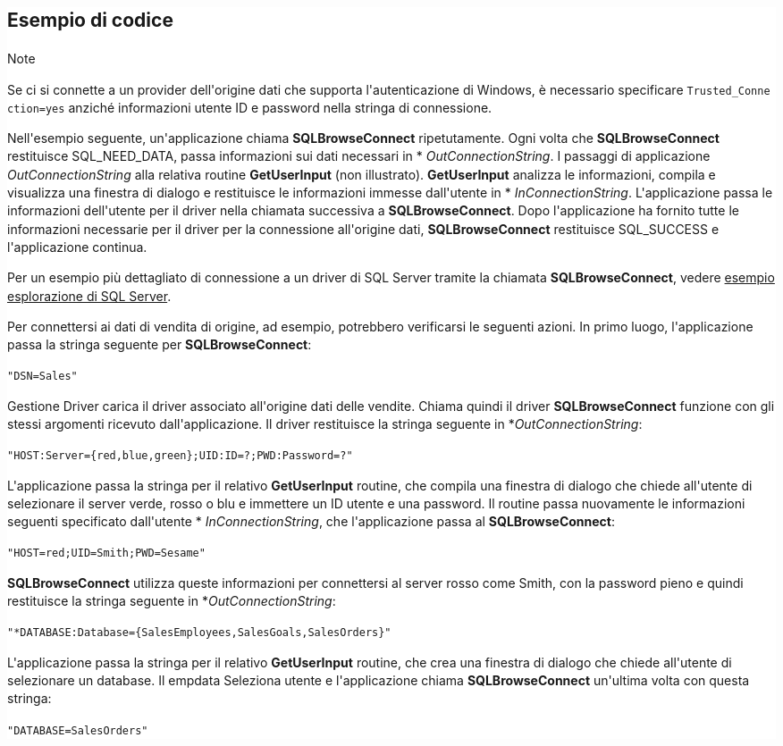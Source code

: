 ## <a name="code-example"></a>Esempio di codice  
  
> [!NOTE]  
>  Se ci si connette a un provider dell'origine dati che supporta l'autenticazione di Windows, è necessario specificare `Trusted_Connection=yes` anziché informazioni utente ID e password nella stringa di connessione.  
  
 Nell'esempio seguente, un'applicazione chiama **SQLBrowseConnect** ripetutamente. Ogni volta che **SQLBrowseConnect** restituisce SQL_NEED_DATA, passa informazioni sui dati necessari in \* *OutConnectionString*. I passaggi di applicazione *OutConnectionString* alla relativa routine **GetUserInput** (non illustrato). **GetUserInput** analizza le informazioni, compila e visualizza una finestra di dialogo e restituisce le informazioni immesse dall'utente in \* *InConnectionString*. L'applicazione passa le informazioni dell'utente per il driver nella chiamata successiva a **SQLBrowseConnect**. Dopo l'applicazione ha fornito tutte le informazioni necessarie per il driver per la connessione all'origine dati, **SQLBrowseConnect** restituisce SQL_SUCCESS e l'applicazione continua.  
  
 Per un esempio più dettagliato di connessione a un driver di SQL Server tramite la chiamata **SQLBrowseConnect**, vedere [esempio esplorazione di SQL Server](../../../odbc/reference/develop-app/sql-server-browsing-example.md).  
  
 Per connettersi ai dati di vendita di origine, ad esempio, potrebbero verificarsi le seguenti azioni. In primo luogo, l'applicazione passa la stringa seguente per **SQLBrowseConnect**:  
  
```  
"DSN=Sales"  
```  
  
 Gestione Driver carica il driver associato all'origine dati delle vendite. Chiama quindi il driver **SQLBrowseConnect** funzione con gli stessi argomenti ricevuto dall'applicazione. Il driver restituisce la stringa seguente in **OutConnectionString*:  
  
```  
"HOST:Server={red,blue,green};UID:ID=?;PWD:Password=?"  
```  
  
 L'applicazione passa la stringa per il relativo **GetUserInput** routine, che compila una finestra di dialogo che chiede all'utente di selezionare il server verde, rosso o blu e immettere un ID utente e una password. Il routine passa nuovamente le informazioni seguenti specificato dall'utente \* *InConnectionString*, che l'applicazione passa al **SQLBrowseConnect**:  
  
```  
"HOST=red;UID=Smith;PWD=Sesame"  
```  
  
 **SQLBrowseConnect** utilizza queste informazioni per connettersi al server rosso come Smith, con la password pieno e quindi restituisce la stringa seguente in **OutConnectionString*:  
  
```  
"*DATABASE:Database={SalesEmployees,SalesGoals,SalesOrders}"  
```  
  
 L'applicazione passa la stringa per il relativo **GetUserInput** routine, che crea una finestra di dialogo che chiede all'utente di selezionare un database. Il empdata Seleziona utente e l'applicazione chiama **SQLBrowseConnect** un'ultima volta con questa stringa:  
  
```  
"DATABASE=SalesOrders"  
```  
  